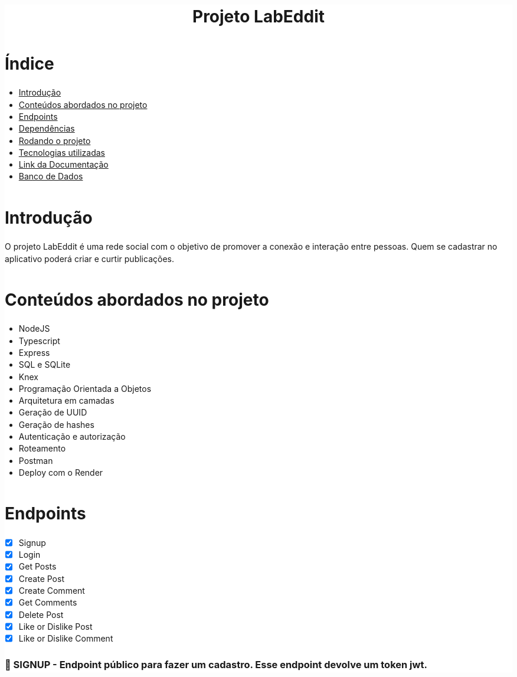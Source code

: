 <h1 align="center"> Projeto LabEddit </h1>

# Índice 

* [Introdução](#introdução)
* [Conteúdos abordados no projeto](#conteúdos-abordados-no-projeto)
* [Endpoints](#endpoints)
* [Dependências](#dependências)
* [Rodando o projeto](#rodando-o-projeto)
* [Tecnologias utilizadas](#tecnologias-utilizadas)
* [Link da Documentação](#link-da-documentação)
* [Banco de Dados](#banco-de-dados)

# Introdução 
O projeto LabEddit é uma rede social com o objetivo de promover a conexão e interação entre pessoas. Quem se cadastrar no aplicativo poderá criar e curtir publicações.

# Conteúdos abordados no projeto

- NodeJS
- Typescript
- Express
- SQL e SQLite
- Knex
- Programação Orientada a Objetos
- Arquitetura em camadas
- Geração de UUID
- Geração de hashes
- Autenticação e autorização
- Roteamento
- Postman
- Deploy com o Render

# Endpoints

- [x]  Signup
- [x]  Login
- [x]  Get Posts
- [x]  Create Post
- [x]  Create Comment
- [x]  Get Comments
- [x]  Delete Post
- [x]  Like or Dislike Post
- [x]  Like or Dislike Comment

### :dart: SIGNUP - Endpoint público para fazer um cadastro. Esse endpoint devolve um token jwt.
